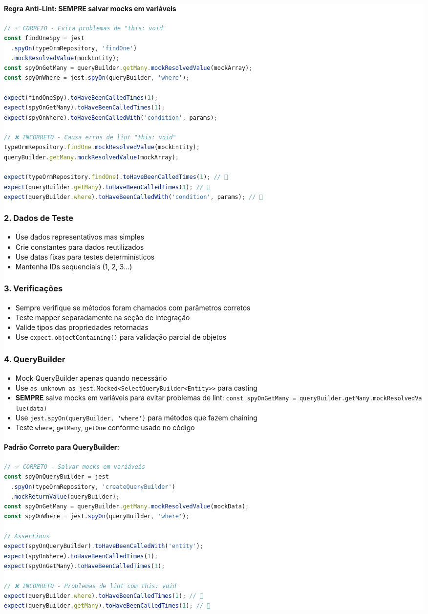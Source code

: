 #### Regra Anti-Lint: SEMPRE salvar mocks em variáveis

```typescript
// ✅ CORRETO - Evita problemas de "this: void"
const findOneSpy = jest
  .spyOn(typeOrmRepository, 'findOne')
  .mockResolvedValue(mockEntity);
const spyOnGetMany = queryBuilder.getMany.mockResolvedValue(mockArray);
const spyOnWhere = jest.spyOn(queryBuilder, 'where');

expect(findOneSpy).toHaveBeenCalledTimes(1);
expect(spyOnGetMany).toHaveBeenCalledTimes(1);
expect(spyOnWhere).toHaveBeenCalledWith('condition', params);

// ❌ INCORRETO - Causa erros de lint "this: void"
typeOrmRepository.findOne.mockResolvedValue(mockEntity);
queryBuilder.getMany.mockResolvedValue(mockArray);

expect(typeOrmRepository.findOne).toHaveBeenCalledTimes(1); // 🚫
expect(queryBuilder.getMany).toHaveBeenCalledTimes(1); // 🚫
expect(queryBuilder.where).toHaveBeenCalledWith('condition', params); // 🚫
```

### 2. Dados de Teste

- Use dados representativos mas simples
- Crie constantes para dados reutilizados
- Use datas fixas para testes determinísticos
- Mantenha IDs sequenciais (1, 2, 3...)

### 3. Verificações

- Sempre verifique se métodos foram chamados com parâmetros corretos
- Teste mapper separadamente na seção de integração
- Valide tipos das propriedades retornadas
- Use `expect.objectContaining()` para validação parcial de objetos

### 4. QueryBuilder

- Mock QueryBuilder apenas quando necessário
- Use `as unknown as jest.Mocked<SelectQueryBuilder<Entity>>` para casting
- **SEMPRE** salve mocks em variáveis para evitar problemas de lint: `const spyOnGetMany = queryBuilder.getMany.mockResolvedValue(data)`
- Use `jest.spyOn(queryBuilder, 'where')` para métodos que fazem chaining
- Teste `where`, `getMany`, `getOne` conforme usado no código

#### Padrão Correto para QueryBuilder:

```typescript
// ✅ CORRETO - Salvar mocks em variáveis
const spyOnQueryBuilder = jest
  .spyOn(typeOrmRepository, 'createQueryBuilder')
  .mockReturnValue(queryBuilder);
const spyOnGetMany = queryBuilder.getMany.mockResolvedValue(mockData);
const spyOnWhere = jest.spyOn(queryBuilder, 'where');

// Assertions
expect(spyOnQueryBuilder).toHaveBeenCalledWith('entity');
expect(spyOnWhere).toHaveBeenCalledTimes(1);
expect(spyOnGetMany).toHaveBeenCalledTimes(1);

// ❌ INCORRETO - Problemas de lint com this: void
expect(queryBuilder.where).toHaveBeenCalledTimes(1); // 🚫
expect(queryBuilder.getMany).toHaveBeenCalledTimes(1); // 🚫
```
